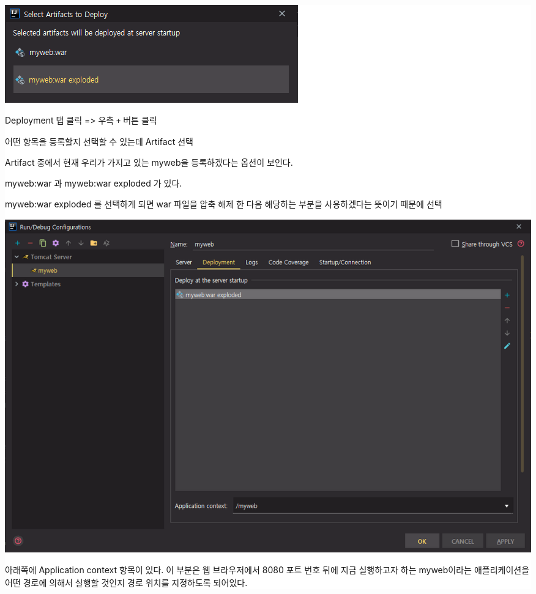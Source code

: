 ![image-20200404003649105](images/image-20200404003649105.png)



Deployment 탭 클릭 => 우측 `+` 버튼 클릭

어떤 항목을 등록할지 선택할 수 있는데 Artifact 선택

Artifact 중에서 현재 우리가 가지고 있는 myweb을 등록하겠다는 옵션이 보인다.

myweb:war 과 myweb:war exploded 가 있다.

myweb:war exploded 를 선택하게 되면 war 파일을 압축 해제 한 다음 해당하는 부분을 사용하겠다는 뜻이기 때문에 선택



![image-20200404004254057](images/image-20200404004254057.png)



아래쪽에 Application context 항목이 있다. 이 부분은 웹 브라우저에서 8080 포트 번호 뒤에 지금 실행하고자 하는 myweb이라는 애플리케이션을 어떤 경로에 의해서 실행할 것인지 경로 위치를 지정하도록 되어있다.

